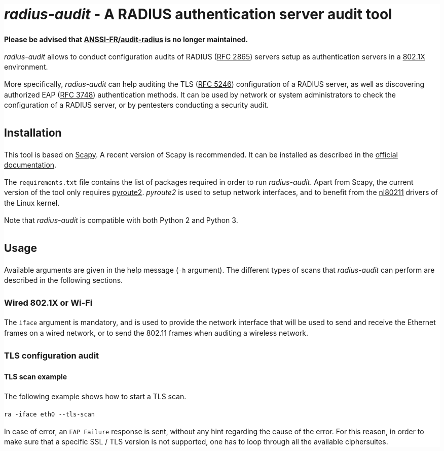 ﻿*radius-audit* - A RADIUS authentication server audit tool
================

**Please be advised that [ANSSI-FR/audit-radius](https://github.com/ANSSI-FR/audit-radius) is no longer maintained.**

*radius-audit* allows to conduct configuration audits of RADIUS ([RFC 2865](https://tools.ietf.org/html/rfc2865)) servers setup as authentication servers in a [802.1X](http://standards.ieee.org/getieee802/download/802.1X-2004.pdf) environment.

More specifically, *radius-audit* can help auditing the TLS ([RFC 5246](https://tools.ietf.org/html/rfc5246)) configuration of a RADIUS server, as well as discovering authorized EAP ([RFC 3748](https://tools.ietf.org/html/rfc3748)) authentication methods. It can be used by network or system administrators to check the configuration of a RADIUS server, or by pentesters conducting a security audit.

## Installation

This tool is based on [Scapy](https://github.com/secdev/scapy). A recent version of Scapy is recommended. It can be installed as described in the [official  documentation](http://scapy.readthedocs.io/en/latest/installation.html#installing-scapy-v2-x).

The `requirements.txt` file contains the list of packages required in order to run *radius-audit*. Apart from Scapy, the current version of the tool only requires [pyroute2](https://github.com/svinota/pyroute2). *pyroute2* is used to setup network interfaces, and to benefit from the [nl80211](https://wireless.wiki.kernel.org/en/developers/documentation/nl80211) drivers of the Linux kernel.

Note that *radius-audit* is compatible with both Python 2 and Python 3.


## Usage

Available arguments are given in the help message (`-h` argument). The different types of scans that *radius-audit* can perform are described in the following sections.


### Wired 802.1X or Wi-Fi

The `iface` argument is mandatory, and is used to provide the network interface that will be used to send and receive the Ethernet frames on a wired network, or to send the 802.11 frames when auditing a wireless network.


### TLS configuration audit

#### TLS scan example

The following example shows how to start a TLS scan.

```
ra -iface eth0 --tls-scan
```

In case of error, an `EAP Failure` response is sent, without any hint regarding the cause of the error. For this reason, in order to make sure that a specific SSL / TLS version is not supported, one has to loop through all the available ciphersuites.
